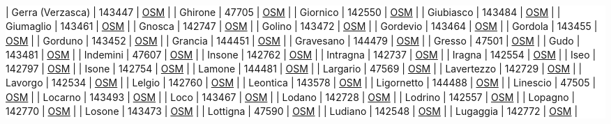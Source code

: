 | Gerra (Verzasca)          | 143447 | [OSM](https://www.openstreetmap.org/?mlat=46.317097212423306&mlon=8.801338632113046&zoom=13) |
| Ghirone                   | 47705  | [OSM](https://www.openstreetmap.org/?mlat=46.569&mlon=8.943&zoom=13)                         |
| Giornico                  | 142550 | [OSM](https://www.openstreetmap.org/?mlat=46.40118168128012&mlon=8.8758452075517&zoom=13)    |
| Giubiasco                 | 143484 | [OSM](https://www.openstreetmap.org/?mlat=46.17379058638778&mlon=9.005633602028754&zoom=13)  |
| Giumaglio                 | 143461 | [OSM](https://www.openstreetmap.org/?mlat=46.274088585591784&mlon=8.681157695771681&zoom=13) |
| Gnosca                    | 142747 | [OSM](https://www.openstreetmap.org/?mlat=46.232901599943894&mlon=9.023331141969866&zoom=13) |
| Golino                    | 143472 | [OSM](https://www.openstreetmap.org/?mlat=46.17864557511646&mlon=8.71187651518605&zoom=13)   |
| Gordevio                  | 143464 | [OSM](https://www.openstreetmap.org/?mlat=46.22604920681537&mlon=8.743091366452777&zoom=13)  |
| Gordola                   | 143455 | [OSM](https://www.openstreetmap.org/?mlat=46.18031725345969&mlon=8.8649937660718&zoom=13)    |
| Gorduno                   | 143452 | [OSM](https://www.openstreetmap.org/?mlat=46.21883345593726&mlon=9.033151466034685&zoom=13)  |
| Grancia                   | 144451 | [OSM](https://www.openstreetmap.org/?mlat=45.96951057393942&mlon=8.926810617642728&zoom=13)  |
| Gravesano                 | 144479 | [OSM](https://www.openstreetmap.org/?mlat=46.04158711897547&mlon=8.920365996746458&zoom=13)  |
| Gresso                    | 47501  | [OSM](https://www.openstreetmap.org/?mlat=46.224&mlon=8.616&zoom=13)                         |
| Gudo                      | 143481 | [OSM](https://www.openstreetmap.org/?mlat=46.17522082711909&mlon=8.942739484405974&zoom=13)  |
| Indemini                  | 47607  | [OSM](https://www.openstreetmap.org/?mlat=46.094&mlon=8.826&zoom=13)                         |
| Insone                    | 142762 | [OSM](https://www.openstreetmap.org/?mlat=46.0866457766462&mlon=9.030006843248422&zoom=13)   |
| Intragna                  | 142737 | [OSM](https://www.openstreetmap.org/?mlat=46.17752272423499&mlon=8.700163544007749&zoom=13)  |
| Iragna                    | 142554 | [OSM](https://www.openstreetmap.org/?mlat=46.33317891961849&mlon=8.966676151642783&zoom=13)  |
| Iseo                      | 142797 | [OSM](https://www.openstreetmap.org/?mlat=46.00468862349726&mlon=8.881448453591283&zoom=13)  |
| Isone                     | 142754 | [OSM](https://www.openstreetmap.org/?mlat=46.128644446139106&mlon=8.985441598628883&zoom=13) |
| Lamone                    | 144481 | [OSM](https://www.openstreetmap.org/?mlat=46.04238279483494&mlon=8.930384336890986&zoom=13)  |
| Largario                  | 47569  | [OSM](https://www.openstreetmap.org/?mlat=46.494&mlon=8.94&zoom=13)                          |
| Lavertezzo                | 142729 | [OSM](https://www.openstreetmap.org/?mlat=46.259802011947414&mlon=8.838538454691594&zoom=13) |
| Lavorgo                   | 142534 | [OSM](https://www.openstreetmap.org/?mlat=46.44094858619072&mlon=8.840426192956675&zoom=13)  |
| Lelgio                    | 142760 | [OSM](https://www.openstreetmap.org/?mlat=46.08656328260097&mlon=8.97049209257388&zoom=13)   |
| Leontica                  | 143578 | [OSM](https://www.openstreetmap.org/?mlat=46.45677722113369&mlon=8.92343026588005&zoom=13)   |
| Ligornetto                | 144488 | [OSM](https://www.openstreetmap.org/?mlat=45.86219396909093&mlon=8.95295306562777&zoom=13)   |
| Linescio                  | 47505  | [OSM](https://www.openstreetmap.org/?mlat=46.308&mlon=8.583&zoom=13)                         |
| Locarno                   | 143493 | [OSM](https://www.openstreetmap.org/?mlat=46.16685988583523&mlon=8.792782672895504&zoom=13)  |
| Loco                      | 143467 | [OSM](https://www.openstreetmap.org/?mlat=46.20223098245186&mlon=8.672911860984904&zoom=13)  |
| Lodano                    | 142728 | [OSM](https://www.openstreetmap.org/?mlat=46.26013239004604&mlon=8.684269455358834&zoom=13)  |
| Lodrino                   | 142557 | [OSM](https://www.openstreetmap.org/?mlat=46.30083006706843&mlon=8.981033285794611&zoom=13)  |
| Lopagno                   | 142770 | [OSM](https://www.openstreetmap.org/?mlat=46.06933134109187&mlon=8.978623187456204&zoom=13)  |
| Losone                    | 143473 | [OSM](https://www.openstreetmap.org/?mlat=46.168863772626636&mlon=8.76162037427435&zoom=13)  |
| Lottigna                  | 47590  | [OSM](https://www.openstreetmap.org/?mlat=46.468&mlon=8.943&zoom=13)                         |
| Ludiano                   | 142548 | [OSM](https://www.openstreetmap.org/?mlat=46.419971740603316&mlon=8.970999608480257&zoom=13) |
| Lugaggia                  | 142772 | [OSM](https://www.openstreetmap.org/?mlat=46.05731713198374&mlon=8.972141924589339&zoom=13)  |